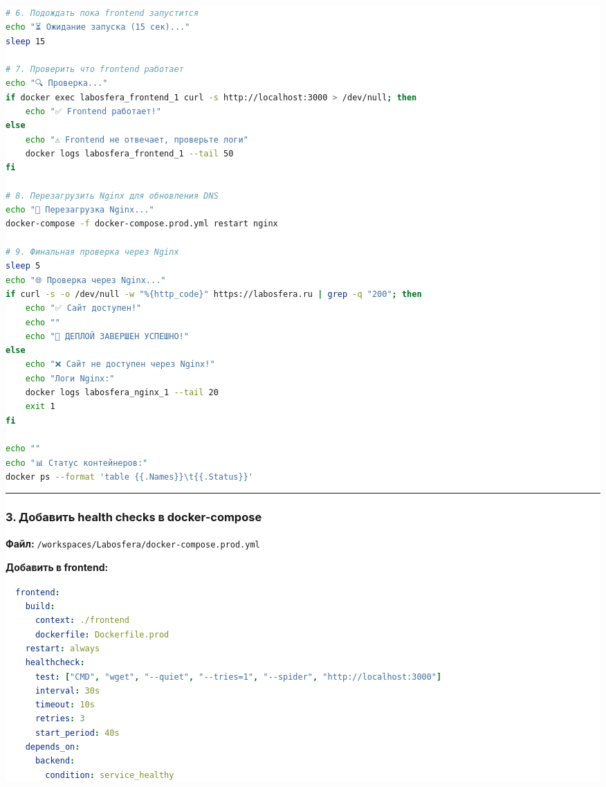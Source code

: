 ```bash
# 6. Подождать пока frontend запустится
echo "⏳ Ожидание запуска (15 сек)..."
sleep 15

# 7. Проверить что frontend работает
echo "🔍 Проверка..."
if docker exec labosfera_frontend_1 curl -s http://localhost:3000 > /dev/null; then
    echo "✅ Frontend работает!"
else
    echo "⚠️ Frontend не отвечает, проверьте логи"
    docker logs labosfera_frontend_1 --tail 50
fi

# 8. Перезагрузить Nginx для обновления DNS
echo "🔄 Перезагрузка Nginx..."
docker-compose -f docker-compose.prod.yml restart nginx

# 9. Финальная проверка через Nginx
sleep 5
echo "🌐 Проверка через Nginx..."
if curl -s -o /dev/null -w "%{http_code}" https://labosfera.ru | grep -q "200"; then
    echo "✅ Сайт доступен!"
    echo ""
    echo "🎉 ДЕПЛОЙ ЗАВЕРШЕН УСПЕШНО!"
else
    echo "❌ Сайт не доступен через Nginx!"
    echo "Логи Nginx:"
    docker logs labosfera_nginx_1 --tail 20
    exit 1
fi

echo ""
echo "📊 Статус контейнеров:"
docker ps --format 'table {{.Names}}\t{{.Status}}'
```

---

### 3. Добавить health checks в docker-compose
**Файл:** `/workspaces/Labosfera/docker-compose.prod.yml`

**Добавить в frontend:**
```yaml
  frontend:
    build:
      context: ./frontend
      dockerfile: Dockerfile.prod
    restart: always
    healthcheck:
      test: ["CMD", "wget", "--quiet", "--tries=1", "--spider", "http://localhost:3000"]
      interval: 30s
      timeout: 10s
      retries: 3
      start_period: 40s
    depends_on:
      backend:
        condition: service_healthy
```
